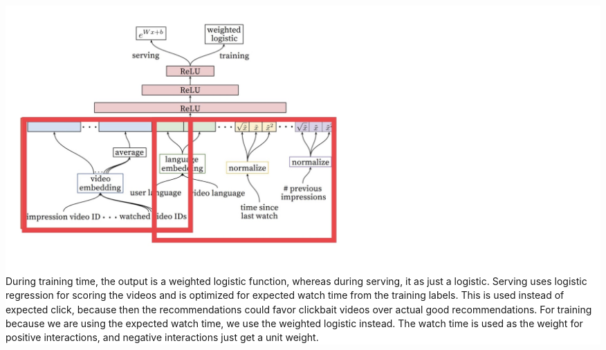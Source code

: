 <img src="images/IMG_1089.jpg" alt="drawing" width="500"/>

During training time, the output is a weighted logistic function, 
whereas during serving, it as just a logistic. 
Serving uses logistic regression for scoring the videos and is optimized for expected watch time from the training labels. 
This is used instead of expected click, 
because then the recommendations could favor clickbait videos over actual good recommendations.
For training because we are using the expected watch time, we use the weighted logistic instead.
The watch time is used as the weight for positive interactions, and negative interactions just get a unit weight.
